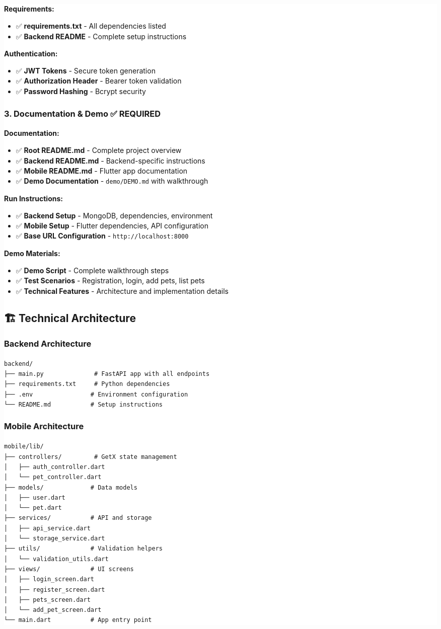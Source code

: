 **Requirements:**

- ✅ **requirements.txt** - All dependencies listed
- ✅ **Backend README** - Complete setup instructions

**Authentication:**

- ✅ **JWT Tokens** - Secure token generation
- ✅ **Authorization Header** - Bearer token validation
- ✅ **Password Hashing** - Bcrypt security

### 3. Documentation & Demo ✅ **REQUIRED**

**Documentation:**

- ✅ **Root README.md** - Complete project overview
- ✅ **Backend README.md** - Backend-specific instructions
- ✅ **Mobile README.md** - Flutter app documentation
- ✅ **Demo Documentation** - `demo/DEMO.md` with walkthrough

**Run Instructions:**

- ✅ **Backend Setup** - MongoDB, dependencies, environment
- ✅ **Mobile Setup** - Flutter dependencies, API configuration
- ✅ **Base URL Configuration** - `http://localhost:8000`

**Demo Materials:**

- ✅ **Demo Script** - Complete walkthrough steps
- ✅ **Test Scenarios** - Registration, login, add pets, list pets
- ✅ **Technical Features** - Architecture and implementation details

## 🏗️ Technical Architecture

### Backend Architecture

```
backend/
├── main.py              # FastAPI app with all endpoints
├── requirements.txt     # Python dependencies
├── .env                # Environment configuration
└── README.md           # Setup instructions
```

### Mobile Architecture

```
mobile/lib/
├── controllers/         # GetX state management
│   ├── auth_controller.dart
│   └── pet_controller.dart
├── models/             # Data models
│   ├── user.dart
│   └── pet.dart
├── services/           # API and storage
│   ├── api_service.dart
│   └── storage_service.dart
├── utils/              # Validation helpers
│   └── validation_utils.dart
├── views/              # UI screens
│   ├── login_screen.dart
│   ├── register_screen.dart
│   ├── pets_screen.dart
│   └── add_pet_screen.dart
└── main.dart           # App entry point
```
